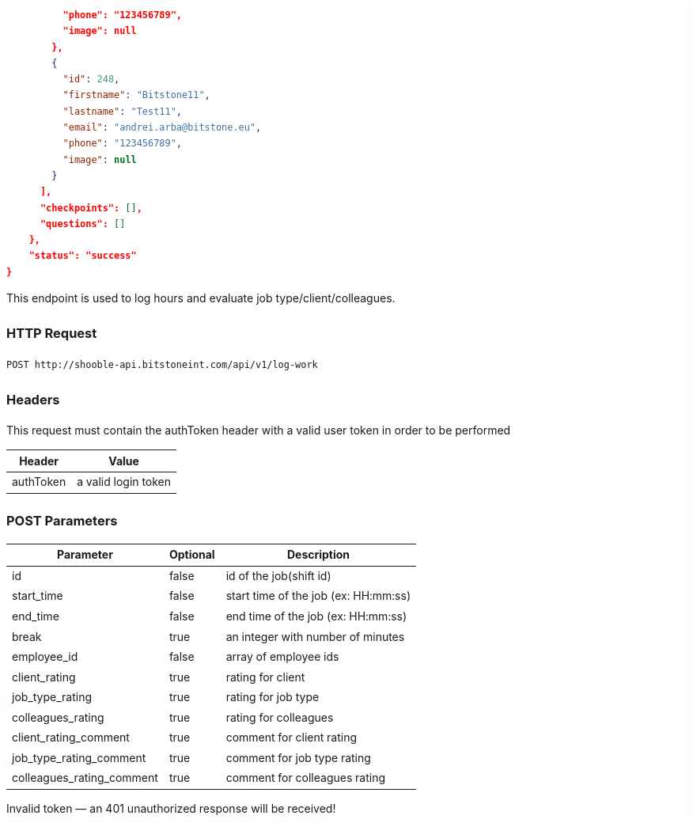 ```json
          "phone": "123456789",
          "image": null
        },
        {
          "id": 248,
          "firstname": "Bitstone11",
          "lastname": "Test11",
          "email": "andrei.arba@bitstone.eu",
          "phone": "123456789",
          "image": null
        }
      ],
      "checkpoints": [],
      "questions": []
    },
    "status": "success"
}
```

This endpoint is used to log hours and evaluate job type/client/colleagues.

### HTTP Request

`POST http://shooble-api.bitstoneint.com/api/v1/log-work`

### Headers

This request must contain the authToken header with a valid user token in order to be performed

Header | Value |
-------| -------
authToken | a valid login token

### POST Parameters

Parameter | Optional | Description
--------- | ------- | -----------
id | false | id of the job(shift id)
start_time | false | start time of the job (ex: HH:mm:ss)
end_time | false | end time of the job (ex: HH:mm:ss)
break | true | an integer with number of minutes
employee_id | false | array of employee ids
client_rating | true | rating for client
job_type_rating | true | rating for job type
colleagues_rating | true | rating for colleagues
client_rating_comment | true | comment for client rating
job_type_rating_comment | true | comment for job type rating
colleagues_rating_comment | true | comment for colleagues rating

<aside class="warning">
Invalid token — an 401 unauthorized response will be received!
</aside>
